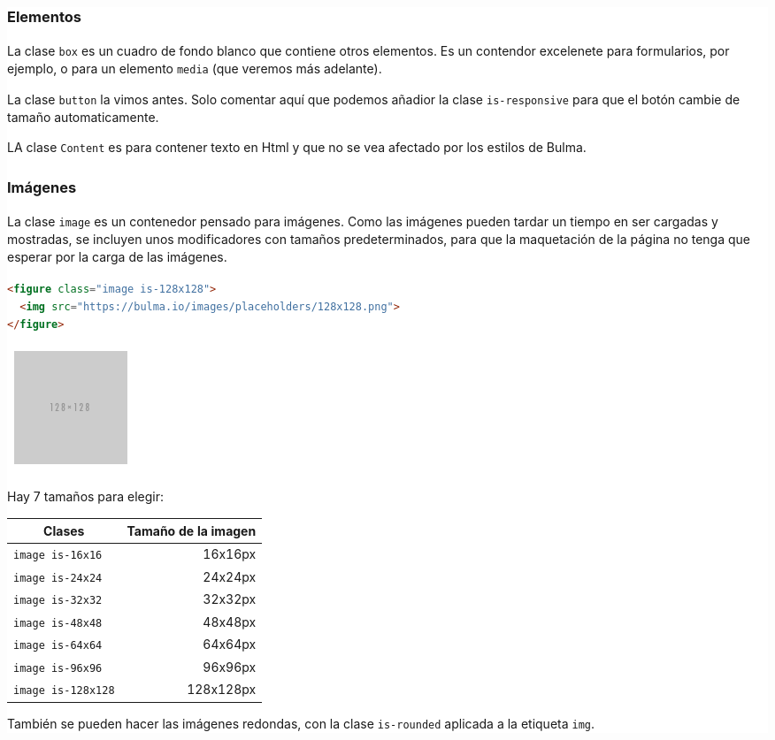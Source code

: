 

### Elementos


La clase `box` es un cuadro de fondo blanco que contiene otros elementos. Es un
contendor excelenete para formularios, por ejemplo, o para un elemento `media`
(que veremos más adelante).

La clase `button` la vimos antes. Solo comentar aquí que podemos añadior la
clase `is-responsive` para que el botón cambie de tamaño automaticamente.

LA clase `Content` es para contener texto en Html y que no se vea afectado por
los estilos de Bulma.


### Imágenes

La clase `image` es un contenedor pensado para imágenes. Como las imágenes
pueden tardar un tiempo en ser cargadas y mostradas, se incluyen unos
modificadores con tamaños predeterminados, para que la maquetación
de la página no tenga que esperar por la carga de las imágenes.

```html
<figure class="image is-128x128">
  <img src="https://bulma.io/images/placeholders/128x128.png">
</figure>
```

![Image](img/image.png)

Hay 7 tamaños para elegir:

| Clases             | Tamaño de la imagen |
|--------------------|--------------------:|
| `image is-16x16` 	 | 16x16px             |
| `image is-24x24` 	 | 24x24px             |
| `image is-32x32` 	 | 32x32px             |
| `image is-48x48` 	 | 48x48px             | 
| `image is-64x64` 	 | 64x64px             |
| `image is-96x96` 	 | 96x96px             |
| `image is-128x128` | 128x128px           |

También se pueden hacer las imágenes redondas, con la clase `is-rounded`
aplicada a la etiqueta `img`.
